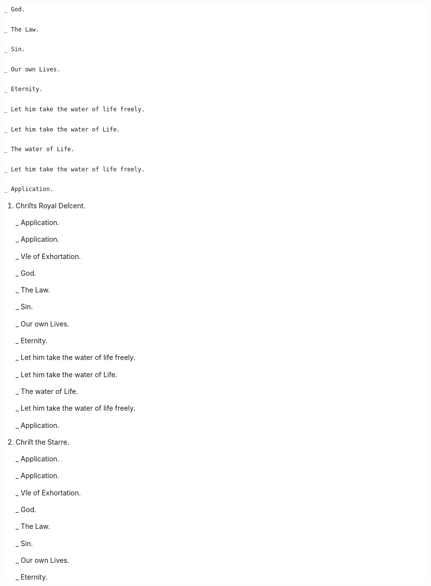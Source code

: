     _ God.

    _ The Law.

    _ Sin.

    _ Our own Lives.

    _ Eternity.

    _ Let him take the water of life freely.

    _ Let him take the water of Life.

    _ The water of Life.

    _ Let him take the water of life freely.

    _ Application.

1. Chriſts Royal Deſcent.

    _ Application.

    _ Application.

    _ Vſe of Exhortation.

    _ God.

    _ The Law.

    _ Sin.

    _ Our own Lives.

    _ Eternity.

    _ Let him take the water of life freely.

    _ Let him take the water of Life.

    _ The water of Life.

    _ Let him take the water of life freely.

    _ Application.

1. Chriſt the Starre.

    _ Application.

    _ Application.

    _ Vſe of Exhortation.

    _ God.

    _ The Law.

    _ Sin.

    _ Our own Lives.

    _ Eternity.
